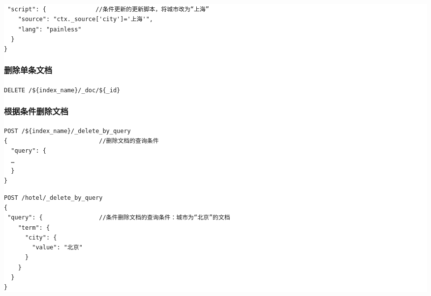 ```
 "script": {              //条件更新的更新脚本，将城市改为“上海” 
    "source": "ctx._source['city']='上海'", 
    "lang": "painless" 
  } 
}
```

### 删除单条文档
```
DELETE /${index_name}/_doc/${_id}
```

### 根据条件删除文档
```
POST /${index_name}/_delete_by_query 
{                          //删除文档的查询条件 
  "query": { 
  … 
  } 
}
```
```
POST /hotel/_delete_by_query 
{ 
 "query": {                //条件删除文档的查询条件：城市为“北京”的文档 
    "term": { 
      "city": { 
        "value": "北京" 
      } 
    } 
  } 
} 
```

